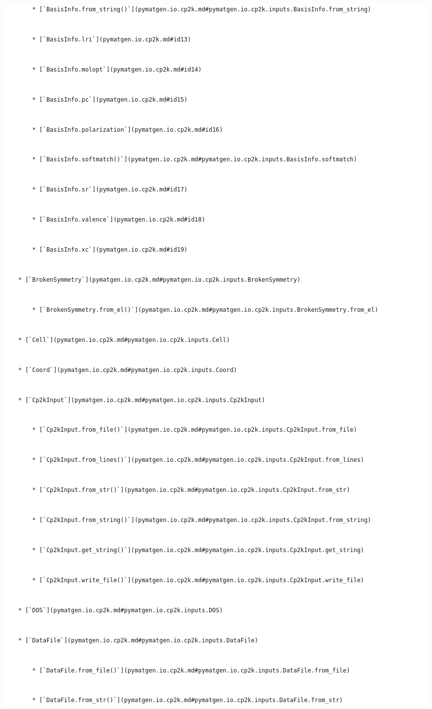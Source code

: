 
            * [`BasisInfo.from_string()`](pymatgen.io.cp2k.md#pymatgen.io.cp2k.inputs.BasisInfo.from_string)


            * [`BasisInfo.lri`](pymatgen.io.cp2k.md#id13)


            * [`BasisInfo.molopt`](pymatgen.io.cp2k.md#id14)


            * [`BasisInfo.pc`](pymatgen.io.cp2k.md#id15)


            * [`BasisInfo.polarization`](pymatgen.io.cp2k.md#id16)


            * [`BasisInfo.softmatch()`](pymatgen.io.cp2k.md#pymatgen.io.cp2k.inputs.BasisInfo.softmatch)


            * [`BasisInfo.sr`](pymatgen.io.cp2k.md#id17)


            * [`BasisInfo.valence`](pymatgen.io.cp2k.md#id18)


            * [`BasisInfo.xc`](pymatgen.io.cp2k.md#id19)


        * [`BrokenSymmetry`](pymatgen.io.cp2k.md#pymatgen.io.cp2k.inputs.BrokenSymmetry)


            * [`BrokenSymmetry.from_el()`](pymatgen.io.cp2k.md#pymatgen.io.cp2k.inputs.BrokenSymmetry.from_el)


        * [`Cell`](pymatgen.io.cp2k.md#pymatgen.io.cp2k.inputs.Cell)


        * [`Coord`](pymatgen.io.cp2k.md#pymatgen.io.cp2k.inputs.Coord)


        * [`Cp2kInput`](pymatgen.io.cp2k.md#pymatgen.io.cp2k.inputs.Cp2kInput)


            * [`Cp2kInput.from_file()`](pymatgen.io.cp2k.md#pymatgen.io.cp2k.inputs.Cp2kInput.from_file)


            * [`Cp2kInput.from_lines()`](pymatgen.io.cp2k.md#pymatgen.io.cp2k.inputs.Cp2kInput.from_lines)


            * [`Cp2kInput.from_str()`](pymatgen.io.cp2k.md#pymatgen.io.cp2k.inputs.Cp2kInput.from_str)


            * [`Cp2kInput.from_string()`](pymatgen.io.cp2k.md#pymatgen.io.cp2k.inputs.Cp2kInput.from_string)


            * [`Cp2kInput.get_string()`](pymatgen.io.cp2k.md#pymatgen.io.cp2k.inputs.Cp2kInput.get_string)


            * [`Cp2kInput.write_file()`](pymatgen.io.cp2k.md#pymatgen.io.cp2k.inputs.Cp2kInput.write_file)


        * [`DOS`](pymatgen.io.cp2k.md#pymatgen.io.cp2k.inputs.DOS)


        * [`DataFile`](pymatgen.io.cp2k.md#pymatgen.io.cp2k.inputs.DataFile)


            * [`DataFile.from_file()`](pymatgen.io.cp2k.md#pymatgen.io.cp2k.inputs.DataFile.from_file)


            * [`DataFile.from_str()`](pymatgen.io.cp2k.md#pymatgen.io.cp2k.inputs.DataFile.from_str)

